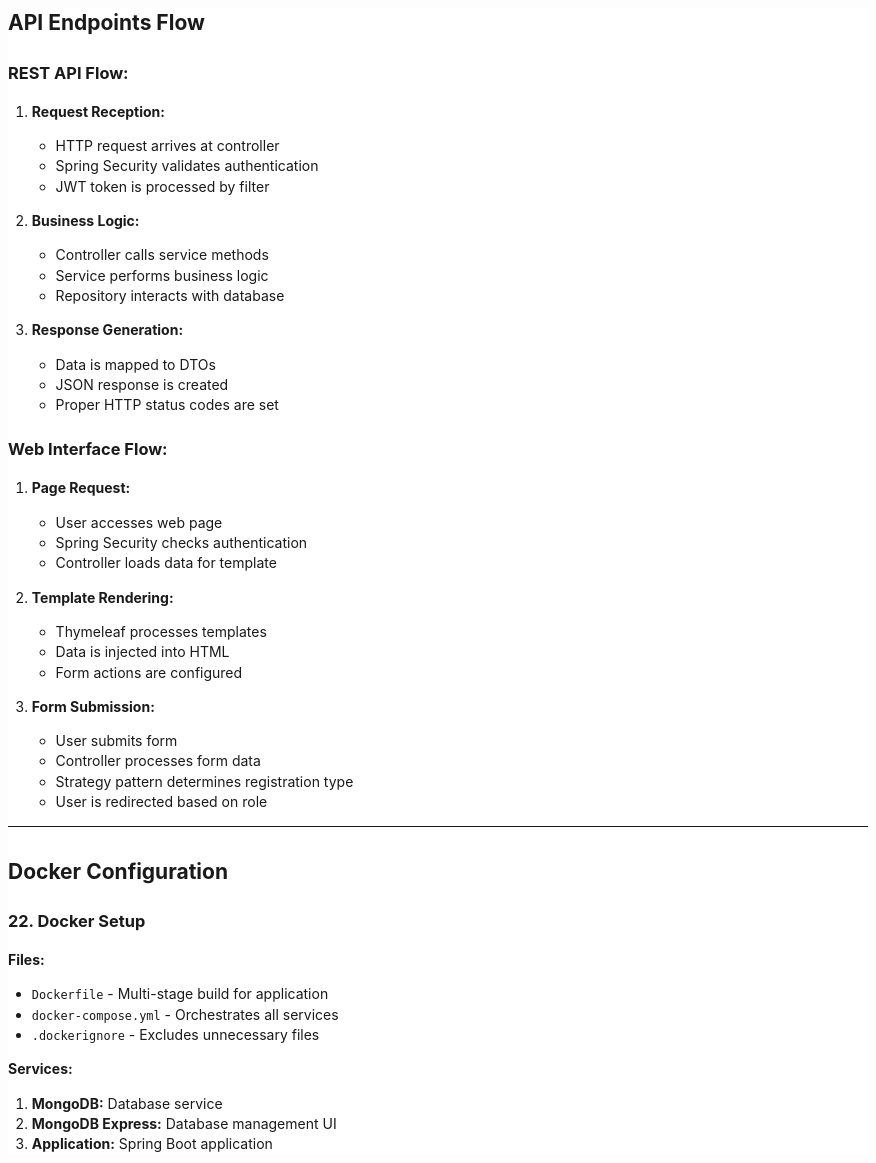 
## API Endpoints Flow

### REST API Flow:

1. **Request Reception:**
   - HTTP request arrives at controller
   - Spring Security validates authentication
   - JWT token is processed by filter

2. **Business Logic:**
   - Controller calls service methods
   - Service performs business logic
   - Repository interacts with database

3. **Response Generation:**
   - Data is mapped to DTOs
   - JSON response is created
   - Proper HTTP status codes are set

### Web Interface Flow:

1. **Page Request:**
   - User accesses web page
   - Spring Security checks authentication
   - Controller loads data for template

2. **Template Rendering:**
   - Thymeleaf processes templates
   - Data is injected into HTML
   - Form actions are configured

3. **Form Submission:**
   - User submits form
   - Controller processes form data
   - Strategy pattern determines registration type
   - User is redirected based on role

---

## Docker Configuration

### 22. Docker Setup
**Files:**
- `Dockerfile` - Multi-stage build for application
- `docker-compose.yml` - Orchestrates all services
- `.dockerignore` - Excludes unnecessary files

**Services:**
1. **MongoDB:** Database service
2. **MongoDB Express:** Database management UI
3. **Application:** Spring Boot application
